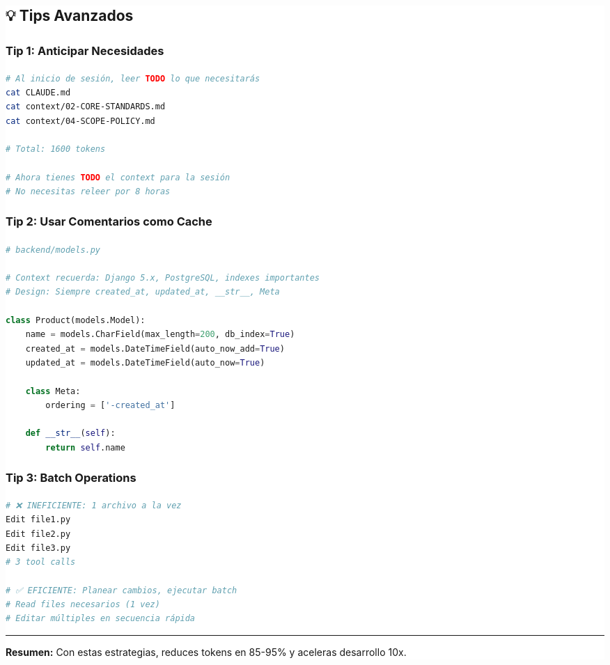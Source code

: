 
## 💡 Tips Avanzados

### Tip 1: Anticipar Necesidades

```bash
# Al inicio de sesión, leer TODO lo que necesitarás
cat CLAUDE.md
cat context/02-CORE-STANDARDS.md
cat context/04-SCOPE-POLICY.md

# Total: 1600 tokens

# Ahora tienes TODO el context para la sesión
# No necesitas releer por 8 horas
```

### Tip 2: Usar Comentarios como Cache

```python
# backend/models.py

# Context recuerda: Django 5.x, PostgreSQL, indexes importantes
# Design: Siempre created_at, updated_at, __str__, Meta

class Product(models.Model):
    name = models.CharField(max_length=200, db_index=True)
    created_at = models.DateTimeField(auto_now_add=True)
    updated_at = models.DateTimeField(auto_now=True)

    class Meta:
        ordering = ['-created_at']

    def __str__(self):
        return self.name
```

### Tip 3: Batch Operations

```bash
# ❌ INEFICIENTE: 1 archivo a la vez
Edit file1.py
Edit file2.py
Edit file3.py
# 3 tool calls

# ✅ EFICIENTE: Planear cambios, ejecutar batch
# Read files necesarios (1 vez)
# Editar múltiples en secuencia rápida
```

---

**Resumen:** Con estas estrategias, reduces tokens en 85-95% y aceleras desarrollo 10x.
